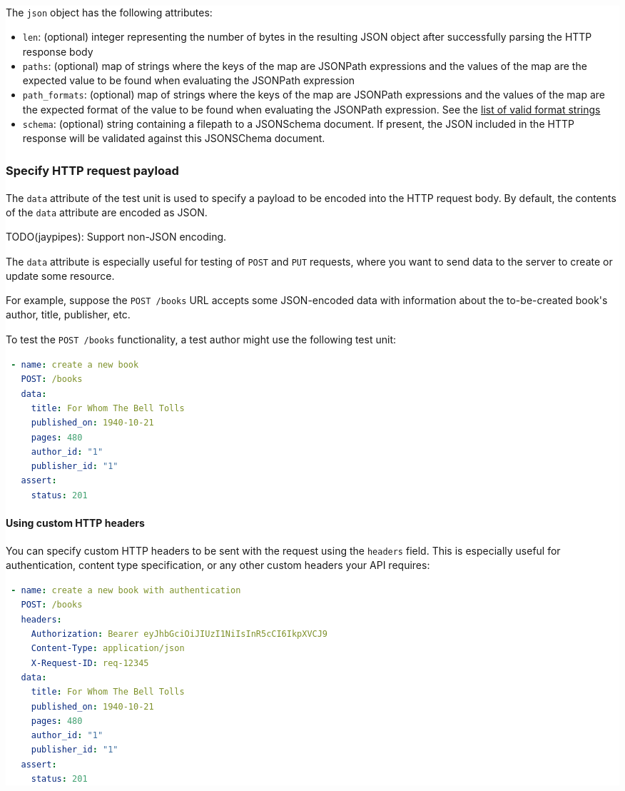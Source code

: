 The `json` object has the following attributes:

* `len`: (optional) integer representing the number of bytes in the resulting
  JSON object after successfully parsing the HTTP response body
* `paths`: (optional) map of strings where the keys of the map are JSONPath
  expressions and the values of the map are the expected value to be found when
  evaluating the JSONPath expression
* `path_formats`: (optional) map of strings where the keys of the map are
  JSONPath expressions and the values of the map are the expected format of the
  value to be found when evaluating the JSONPath expression. See the
  [list of valid format strings](#valid-format-strings)
* `schema`: (optional) string containing a filepath to a JSONSchema document.
  If present, the JSON included in the HTTP response will be validated against
  this JSONSChema document.

### Specify HTTP request payload

The `data` attribute of the test unit is used to specify a payload to be
encoded into the HTTP request body. By default, the contents of the `data`
attribute are encoded as JSON.

TODO(jaypipes): Support non-JSON encoding.

The `data` attribute is especially useful for testing of `POST` and `PUT`
requests, where you want to send data to the server to create or update some
resource.

For example, suppose the `POST /books` URL accepts some JSON-encoded data with
information about the to-be-created book's author, title, publisher, etc.

To test the `POST /books` functionality, a test author might use the following
test unit:

```yaml
 - name: create a new book
   POST: /books
   data:
     title: For Whom The Bell Tolls
     published_on: 1940-10-21
     pages: 480
     author_id: "1"
     publisher_id: "1"
   assert:
     status: 201
```

#### Using custom HTTP headers

You can specify custom HTTP headers to be sent with the request using the
`headers` field. This is especially useful for authentication, content type
specification, or any other custom headers your API requires:

```yaml
 - name: create a new book with authentication
   POST: /books
   headers:
     Authorization: Bearer eyJhbGciOiJIUzI1NiIsInR5cCI6IkpXVCJ9
     Content-Type: application/json
     X-Request-ID: req-12345
   data:
     title: For Whom The Bell Tolls
     published_on: 1940-10-21
     pages: 480
     author_id: "1"
     publisher_id: "1"
   assert:
     status: 201
```
